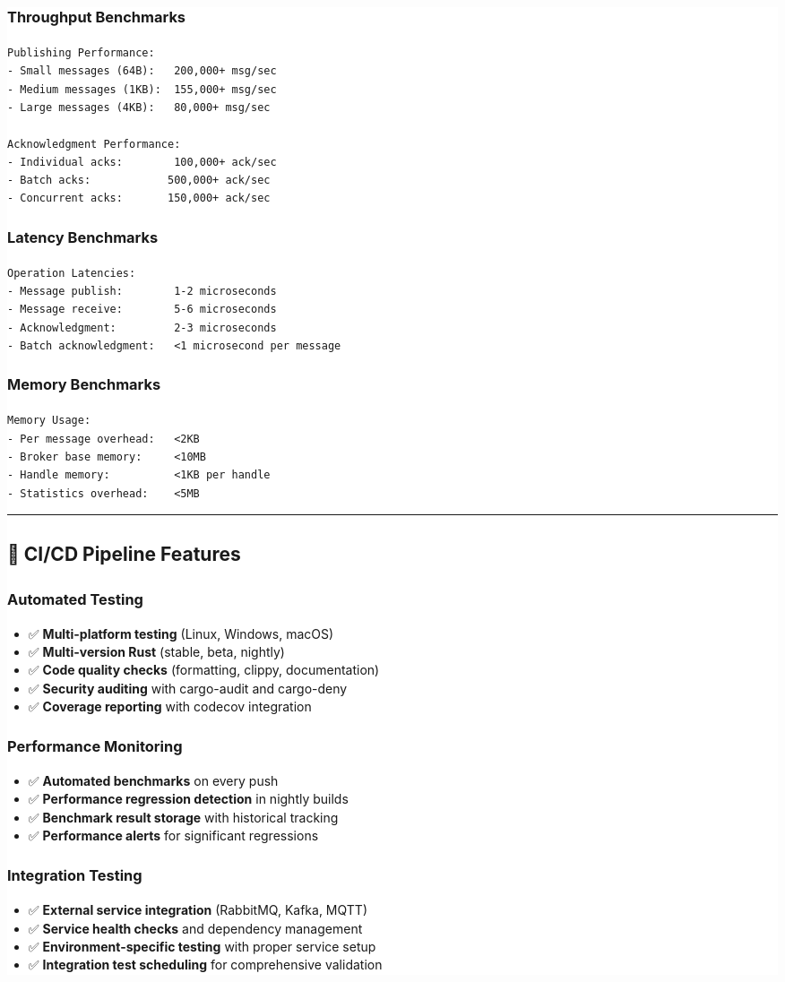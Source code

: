 ### **Throughput Benchmarks**
```
Publishing Performance:
- Small messages (64B):   200,000+ msg/sec
- Medium messages (1KB):  155,000+ msg/sec
- Large messages (4KB):   80,000+ msg/sec

Acknowledgment Performance:
- Individual acks:        100,000+ ack/sec
- Batch acks:            500,000+ ack/sec
- Concurrent acks:       150,000+ ack/sec
```

### **Latency Benchmarks**
```
Operation Latencies:
- Message publish:        1-2 microseconds
- Message receive:        5-6 microseconds
- Acknowledgment:         2-3 microseconds
- Batch acknowledgment:   <1 microsecond per message
```

### **Memory Benchmarks**
```
Memory Usage:
- Per message overhead:   <2KB
- Broker base memory:     <10MB
- Handle memory:          <1KB per handle
- Statistics overhead:    <5MB
```

---

## 🔧 **CI/CD Pipeline Features**

### **Automated Testing**
- ✅ **Multi-platform testing** (Linux, Windows, macOS)
- ✅ **Multi-version Rust** (stable, beta, nightly)
- ✅ **Code quality checks** (formatting, clippy, documentation)
- ✅ **Security auditing** with cargo-audit and cargo-deny
- ✅ **Coverage reporting** with codecov integration

### **Performance Monitoring**
- ✅ **Automated benchmarks** on every push
- ✅ **Performance regression detection** in nightly builds
- ✅ **Benchmark result storage** with historical tracking
- ✅ **Performance alerts** for significant regressions

### **Integration Testing**
- ✅ **External service integration** (RabbitMQ, Kafka, MQTT)
- ✅ **Service health checks** and dependency management
- ✅ **Environment-specific testing** with proper service setup
- ✅ **Integration test scheduling** for comprehensive validation
